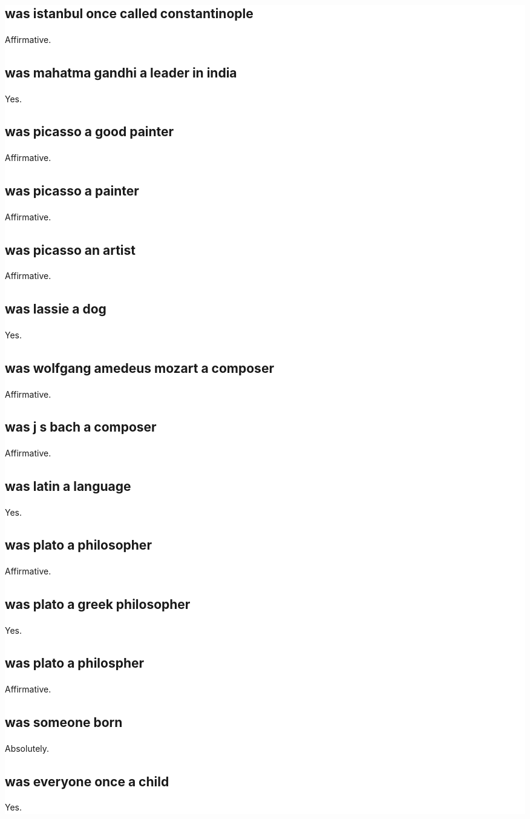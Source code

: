 ## was istanbul once called constantinople
Affirmative.

## was mahatma gandhi a leader in india
Yes.

## was picasso a good painter
Affirmative.

## was picasso a painter
Affirmative.

## was picasso an artist
Affirmative.

## was lassie a dog
Yes.

## was wolfgang amedeus mozart a composer
Affirmative.

## was j s bach a composer
Affirmative.

## was latin a language
Yes.

## was plato a philosopher
Affirmative.

## was plato a greek philosopher
Yes.

## was plato a philospher
Affirmative.

## was someone born
Absolutely.

## was everyone once a child
Yes.
